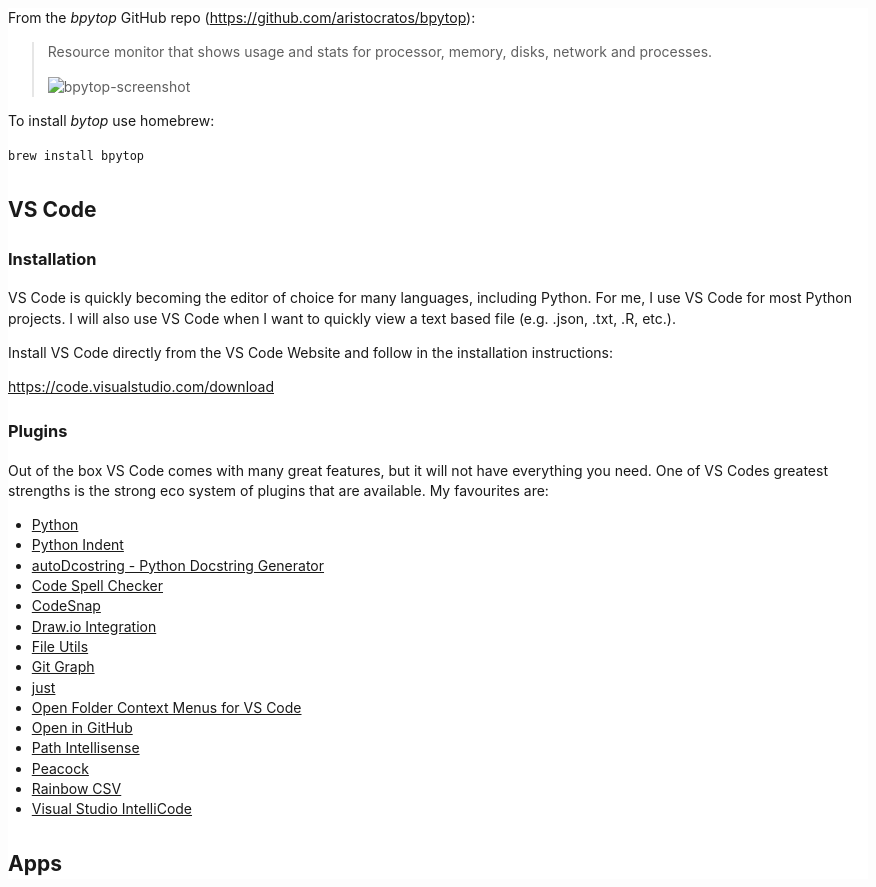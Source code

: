 From the *bpytop* GitHub repo (<https://github.com/aristocratos/bpytop>):

> Resource monitor that shows usage and stats for processor, memory, disks, network and processes.
>
> ![bpytop-screenshot](https://github.com/aristocratos/bpytop/raw/master/Imgs/main.png)

To install *bytop* use homebrew:

```bash
brew install bpytop
```

## VS Code

### Installation

VS Code is quickly becoming the editor of choice for many languages, including Python. For me, I use VS Code for most Python projects. I will also use VS Code when I want to quickly view a text based file (e.g. .json, .txt, .R, etc.).

Install VS Code directly from the VS Code Website and follow in the installation instructions:

<https://code.visualstudio.com/download>

### Plugins

Out of the box VS Code comes with many great features, but it will not have everything you need. One of VS Codes greatest strengths is the strong eco system of plugins that are available. My favourites are:

- [Python](https://marketplace.visualstudio.com/items?itemName=ms-python.python)
- [Python Indent](https://marketplace.visualstudio.com/items?itemName=KevinRose.vsc-python-indent)
- [autoDcostring - Python Docstring Generator](https://marketplace.visualstudio.com/items?itemName=njpwerner.autodocstring)
- [Code Spell Checker](https://marketplace.visualstudio.com/items?itemName=streetsidesoftware.code-spell-checker)
- [CodeSnap](https://marketplace.visualstudio.com/items?itemName=adpyke.codesnap)
- [Draw.io Integration](https://marketplace.visualstudio.com/items?itemName=hediet.vscode-drawio)
- [File Utils](https://marketplace.visualstudio.com/items?itemName=sleistner.vscode-fileutils)
- [Git Graph](https://marketplace.visualstudio.com/items?itemName=mhutchie.git-graph)
- [just](https://marketplace.visualstudio.com/items?itemName=skellock.just)
- [Open Folder Context Menus for VS Code](https://marketplace.visualstudio.com/items?itemName=chrisdias.vscode-opennewinstance)
- [Open in GitHub](https://marketplace.visualstudio.com/items?itemName=fabiospampinato.vscode-open-in-github)
- [Path Intellisense](https://marketplace.visualstudio.com/items?itemName=christian-kohler.path-intellisense)
- [Peacock](https://marketplace.visualstudio.com/items?itemName=johnpapa.vscode-peacock)
- [Rainbow CSV](https://marketplace.visualstudio.com/items?itemName=mechatroner.rainbow-csv)
- [Visual Studio IntelliCode](https://marketplace.visualstudio.com/items?itemName=VisualStudioExptTeam.vscodeintellicode)

## Apps
